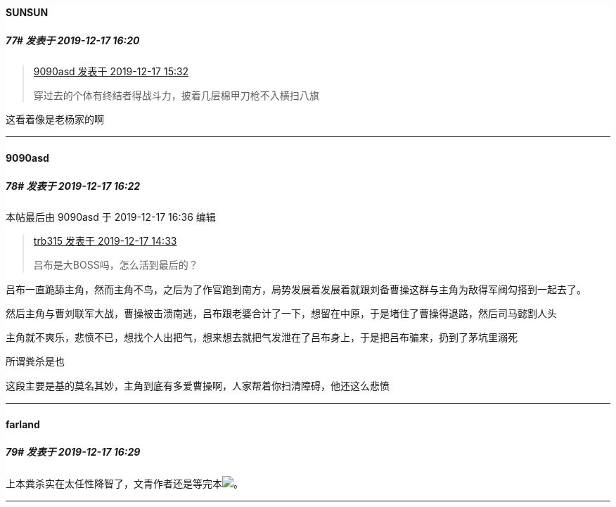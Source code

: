 ####  SUNSUN  
##### 77#       发表于 2019-12-17 16:20



<blockquote><a href="httphttps://bbs.saraba1st.com/2b/forum.php?mod=redirect&amp;goto=findpost&amp;pid=45892920&amp;ptid=1903393" target="_blank">9090asd 发表于 2019-12-17 15:32</a>

穿过去的个体有终结者得战斗力，披着几层棉甲刀枪不入横扫八旗</blockquote>
这看着像是老杨家的啊







-----

####  9090asd  
##### 78#       发表于 2019-12-17 16:22



 本帖最后由 9090asd 于 2019-12-17 16:36 编辑 
<blockquote><a href="httphttps://bbs.saraba1st.com/2b/forum.php?mod=redirect&amp;goto=findpost&amp;pid=45892235&amp;ptid=1903393" target="_blank">trb315 发表于 2019-12-17 14:33</a>

吕布是大BOSS吗，怎么活到最后的？</blockquote>
吕布一直跪舔主角，然而主角不鸟，之后为了作官跑到南方，局势发展着发展着就跟刘备曹操这群与主角为敌得军阀勾搭到一起去了。


然后主角与曹刘联军大战，曹操被击溃南逃，吕布跟老婆合计了一下，想留在中原，于是堵住了曹操得退路，然后司马懿割人头


主角就不爽乐，悲愤不已，想找个人出把气，想来想去就把气发泄在了吕布身上，于是把吕布骗来，扔到了茅坑里溺死



所谓粪杀是也



这段主要是基的莫名其妙，主角到底有多爱曹操啊，人家帮着你扫清障碍，他还这么悲愤








-----

####  farland  
##### 79#       发表于 2019-12-17 16:29




上本粪杀实在太任性降智了，文青作者还是等完本<img src="https://static.saraba1st.com/image/smiley/face2017/001.png" referrerpolicy="no-referrer">。







-----
